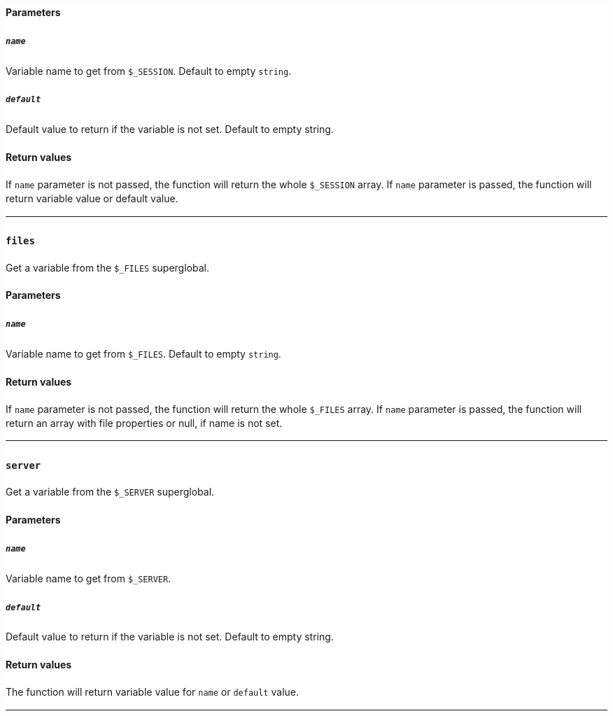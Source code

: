 #### Parameters

##### `name`

Variable name to get from `$_SESSION`.
Default to empty `string`.

##### `default`

Default value to return if the variable is not set. Default to empty string.

#### Return values

If `name` parameter is not passed, the function will return the whole `$_SESSION` array.
If `name` parameter is passed, the function will return variable value or default value.

---

### `files`

Get a variable from the `$_FILES` superglobal.

#### Parameters

##### `name`

Variable name to get from `$_FILES`.
Default to empty `string`.

#### Return values

If `name` parameter is not passed, the function will return the whole `$_FILES` array.
If `name` parameter is passed, the function will return an array with file properties or null, if name is not set.

---

### `server`

Get a variable from the `$_SERVER` superglobal.

#### Parameters

##### `name`

Variable name to get from `$_SERVER`.

##### `default`

Default value to return if the variable is not set. Default to empty string.

#### Return values

The function will return variable value for `name` or `default` value.

---
